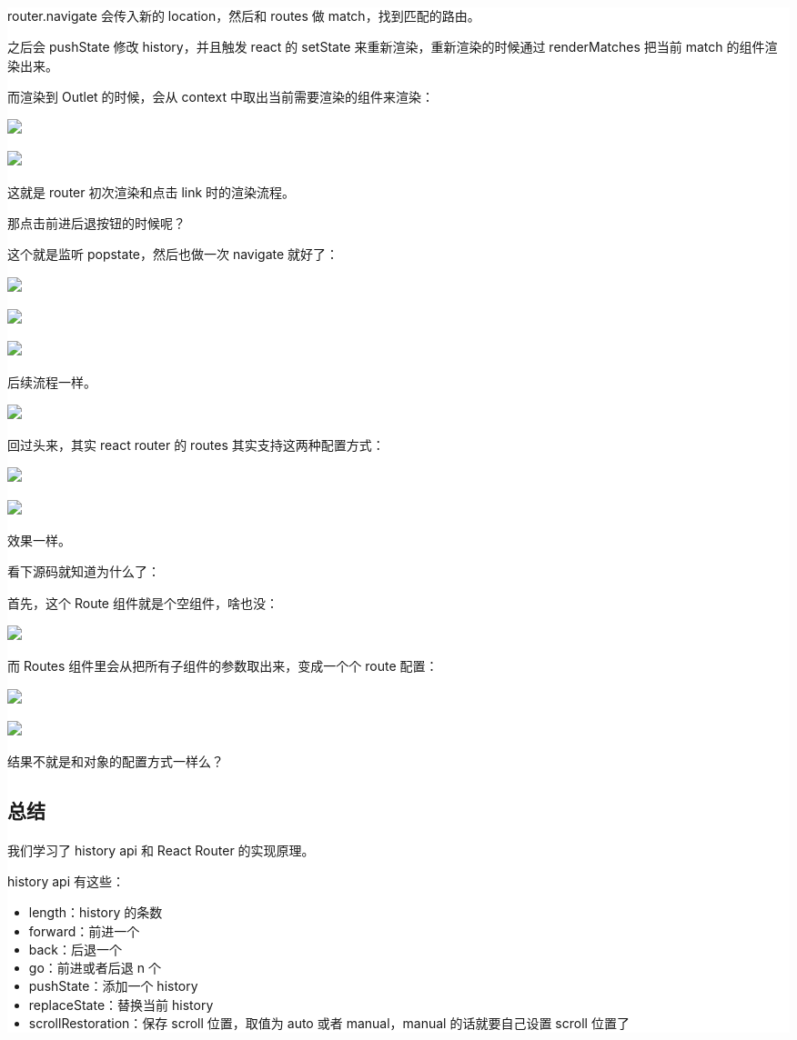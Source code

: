 router.navigate 会传入新的 location，然后和 routes 做 match，找到匹配的路由。

之后会 pushState 修改 history，并且触发 react 的 setState 来重新渲染，重新渲染的时候通过 renderMatches 把当前 match 的组件渲染出来。

而渲染到 Outlet 的时候，会从 context 中取出当前需要渲染的组件来渲染：

![](https://p6-juejin.byteimg.com/tos-cn-i-k3u1fbpfcp/963b92c14eb140a2989fd889276c9625~tplv-k3u1fbpfcp-watermark.image?)

![](https://p9-juejin.byteimg.com/tos-cn-i-k3u1fbpfcp/dc527157d2a24cf080b06e370e07c9e2~tplv-k3u1fbpfcp-watermark.image?)

这就是 router 初次渲染和点击 link 时的渲染流程。

那点击前进后退按钮的时候呢？

这个就是监听 popstate，然后也做一次 navigate 就好了：

![](https://p6-juejin.byteimg.com/tos-cn-i-k3u1fbpfcp/cb9bb0311d0e4b17b6aee47cdf85fdf2~tplv-k3u1fbpfcp-watermark.image?)

![](https://p3-juejin.byteimg.com/tos-cn-i-k3u1fbpfcp/07291c65d32340e5a5e8b19d5c9bfef2~tplv-k3u1fbpfcp-watermark.image?)

![](https://p6-juejin.byteimg.com/tos-cn-i-k3u1fbpfcp/f6ad52e831d04c5da6315009c9546fac~tplv-k3u1fbpfcp-watermark.image?)

后续流程一样。

![](https://p6-juejin.byteimg.com/tos-cn-i-k3u1fbpfcp/08d5adcfdea441a3a221002cfc278ecc~tplv-k3u1fbpfcp-watermark.image?)

回过头来，其实 react router 的 routes 其实支持这两种配置方式：

![](https://p9-juejin.byteimg.com/tos-cn-i-k3u1fbpfcp/b114c52c3d7340608a1cc59965797d19~tplv-k3u1fbpfcp-watermark.image?)

![](https://p1-juejin.byteimg.com/tos-cn-i-k3u1fbpfcp/99f12345a59a4cce975a9d7d8588aa2a~tplv-k3u1fbpfcp-watermark.image?)

效果一样。

看下源码就知道为什么了：

首先，这个 Route 组件就是个空组件，啥也没：

![](https://p9-juejin.byteimg.com/tos-cn-i-k3u1fbpfcp/e6f843d1a6e44a57b6c597167973b3f2~tplv-k3u1fbpfcp-watermark.image?)

而 Routes 组件里会从把所有子组件的参数取出来，变成一个个 route 配置：

![](https://p3-juejin.byteimg.com/tos-cn-i-k3u1fbpfcp/5cf9802f9ee74169b035f47616d8bde8~tplv-k3u1fbpfcp-watermark.image?)

![](https://p9-juejin.byteimg.com/tos-cn-i-k3u1fbpfcp/3939646a01034aa6af9d7eca94061c17~tplv-k3u1fbpfcp-watermark.image?)

结果不就是和对象的配置方式一样么？

## 总结

我们学习了 history api 和 React Router 的实现原理。

history api 有这些：

- length：history 的条数
- forward：前进一个
- back：后退一个
- go：前进或者后退 n 个
- pushState：添加一个 history
- replaceState：替换当前 history
- scrollRestoration：保存 scroll 位置，取值为 auto 或者 manual，manual 的话就要自己设置 scroll 位置了
